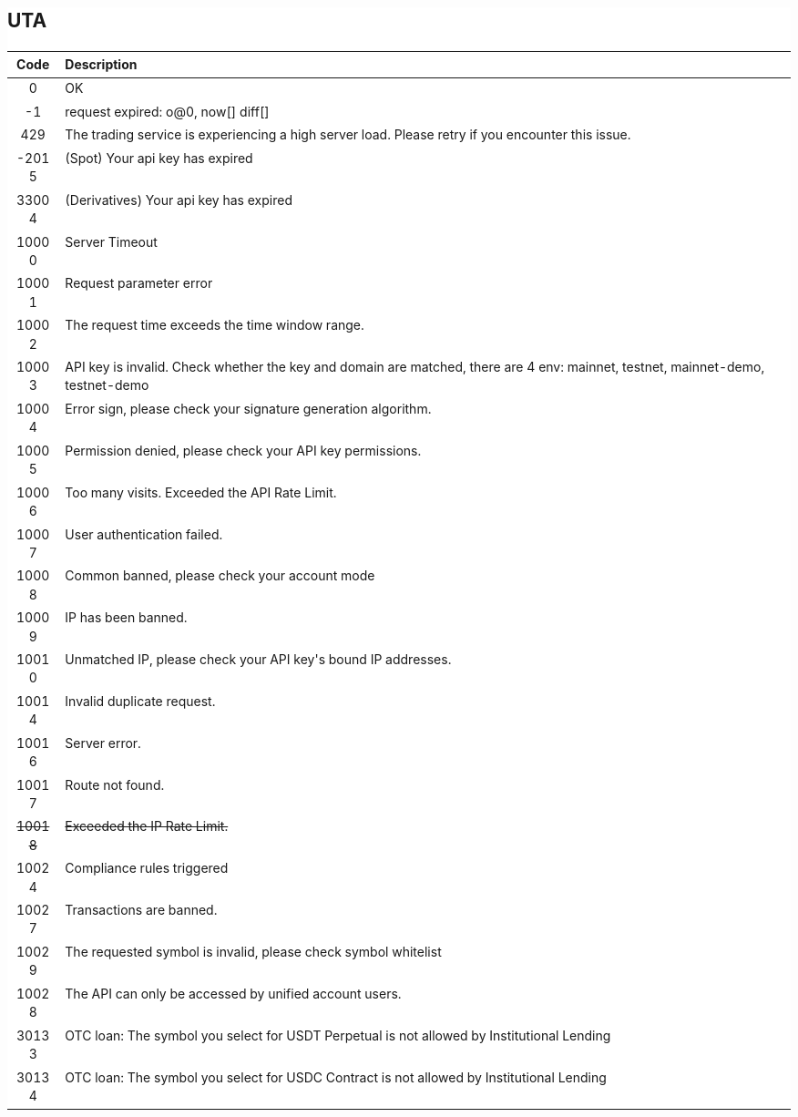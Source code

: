 ## UTA[​](#uta "Direct link to heading")

|       Code        | Description                                                                                                                                                                                |
| :---------------: | :----------------------------------------------------------------------------------------------------------------------------------------------------------------------------------------- |
|         0         | OK                                                                                                                                                                                         |
|        -1         | request expired: o@0, now[] diff[]                                                                                                                                                         |
|        429        | The trading service is experiencing a high server load. Please retry if you encounter this issue.                                                                                          |
|       -2015       | (Spot) Your api key has expired                                                                                                                                                            |
|       33004       | (Derivatives) Your api key has expired                                                                                                                                                     |
|       10000       | Server Timeout                                                                                                                                                                             |
|       10001       | Request parameter error                                                                                                                                                                    |
|       10002       | The request time exceeds the time window range.                                                                                                                                            |
|       10003       | API key is invalid. Check whether the key and domain are matched, there are 4 env: mainnet, testnet, mainnet-demo, testnet-demo                                                            |
|       10004       | Error sign, please check your signature generation algorithm.                                                                                                                              |
|       10005       | Permission denied, please check your API key permissions.                                                                                                                                  |
|       10006       | Too many visits. Exceeded the API Rate Limit.                                                                                                                                              |
|       10007       | User authentication failed.                                                                                                                                                                |
|       10008       | Common banned, please check your account mode                                                                                                                                              |
|       10009       | IP has been banned.                                                                                                                                                                        |
|       10010       | Unmatched IP, please check your API key's bound IP addresses.                                                                                                                              |
|       10014       | Invalid duplicate request.                                                                                                                                                                 |
|       10016       | Server error.                                                                                                                                                                              |
|       10017       | Route not found.                                                                                                                                                                           |
| <del>10018</del>  | <del>Exceeded the IP Rate Limit.</del>                                                                                                                                                     |
|       10024       | Compliance rules triggered                                                                                                                                                                 |
|       10027       | Transactions are banned.                                                                                                                                                                   |
|       10029       | The requested symbol is invalid, please check symbol whitelist                                                                                                                             |
|       10028       | The API can only be accessed by unified account users.                                                                                                                                     |
|       30133       | OTC loan: The symbol you select for USDT Perpetual is not allowed by Institutional Lending                                                                                                 |
|       30134       | OTC loan: The symbol you select for USDC Contract is not allowed by Institutional Lending                                                                                                  |